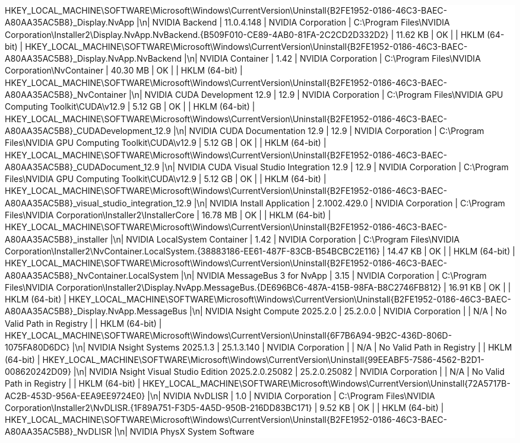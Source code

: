 HKEY_LOCAL_MACHINE\SOFTWARE\Microsoft\Windows\CurrentVersion\Uninstall\{B2FE1952-0186-46C3-BAEC-A80AA35AC5B8}_Display.NvApp |\n| NVIDIA Backend | 11.0.4.148 | NVIDIA Corporation | C:\Program Files\NVIDIA Corporation\Installer2\Display.NvApp.NvBackend.{B509F010-CE89-4AB0-81FA-2C2CD2D332D2} | 11.62 KB | OK |  | HKLM (64-bit) | HKEY_LOCAL_MACHINE\SOFTWARE\Microsoft\Windows\CurrentVersion\Uninstall\{B2FE1952-0186-46C3-BAEC-A80AA35AC5B8}_Display.NvApp.NvBackend |\n| NVIDIA Container | 1.42 | NVIDIA Corporation | C:\Program Files\NVIDIA Corporation\NvContainer | 40.30 MB | OK |  | HKLM (64-bit) | HKEY_LOCAL_MACHINE\SOFTWARE\Microsoft\Windows\CurrentVersion\Uninstall\{B2FE1952-0186-46C3-BAEC-A80AA35AC5B8}_NvContainer |\n| NVIDIA CUDA Development 12.9 | 12.9 | NVIDIA Corporation | C:\Program Files\NVIDIA GPU Computing Toolkit\CUDA\v12.9 | 5.12 GB | OK |  | HKLM (64-bit) | HKEY_LOCAL_MACHINE\SOFTWARE\Microsoft\Windows\CurrentVersion\Uninstall\{B2FE1952-0186-46C3-BAEC-A80AA35AC5B8}_CUDADevelopment_12.9 |\n| NVIDIA CUDA Documentation 12.9 | 12.9 | NVIDIA Corporation | C:\Program Files\NVIDIA GPU Computing Toolkit\CUDA\v12.9 | 5.12 GB | OK |  | HKLM (64-bit) | HKEY_LOCAL_MACHINE\SOFTWARE\Microsoft\Windows\CurrentVersion\Uninstall\{B2FE1952-0186-46C3-BAEC-A80AA35AC5B8}_CUDADocument_12.9 |\n| NVIDIA CUDA Visual Studio Integration 12.9 | 12.9 | NVIDIA Corporation | C:\Program Files\NVIDIA GPU Computing Toolkit\CUDA\v12.9 | 5.12 GB | OK |  | HKLM (64-bit) | HKEY_LOCAL_MACHINE\SOFTWARE\Microsoft\Windows\CurrentVersion\Uninstall\{B2FE1952-0186-46C3-BAEC-A80AA35AC5B8}_visual_studio_integration_12.9 |\n| NVIDIA Install Application | 2.1002.429.0 | NVIDIA Corporation | C:\Program Files\NVIDIA Corporation\Installer2\InstallerCore | 16.78 MB | OK |  | HKLM (64-bit) | HKEY_LOCAL_MACHINE\SOFTWARE\Microsoft\Windows\CurrentVersion\Uninstall\{B2FE1952-0186-46C3-BAEC-A80AA35AC5B8}_installer |\n| NVIDIA LocalSystem Container | 1.42 | NVIDIA Corporation | C:\Program Files\NVIDIA Corporation\Installer2\NvContainer.LocalSystem.{38883186-EE61-487F-83CB-B54BCBC2E116} | 14.47 KB | OK |  | HKLM (64-bit) | HKEY_LOCAL_MACHINE\SOFTWARE\Microsoft\Windows\CurrentVersion\Uninstall\{B2FE1952-0186-46C3-BAEC-A80AA35AC5B8}_NvContainer.LocalSystem |\n| NVIDIA MessageBus 3 for NvApp | 3.15 | NVIDIA Corporation | C:\Program Files\NVIDIA Corporation\Installer2\Display.NvApp.MessageBus.{DE696BC6-487A-415B-98FA-B8C2746FB812} | 16.91 KB | OK |  | HKLM (64-bit) | HKEY_LOCAL_MACHINE\SOFTWARE\Microsoft\Windows\CurrentVersion\Uninstall\{B2FE1952-0186-46C3-BAEC-A80AA35AC5B8}_Display.NvApp.MessageBus |\n| NVIDIA Nsight Compute 2025.2.0 | 25.2.0.0 | NVIDIA Corporation |  | N/A | No Valid Path in Registry |  | HKLM (64-bit) | HKEY_LOCAL_MACHINE\SOFTWARE\Microsoft\Windows\CurrentVersion\Uninstall\{6F7B6A94-9B2C-436D-806D-1075FA80D6DC} |\n| NVIDIA Nsight Systems 2025.1.3 | 25.1.3.140 | NVIDIA Corporation |  | N/A | No Valid Path in Registry |  | HKLM (64-bit) | HKEY_LOCAL_MACHINE\SOFTWARE\Microsoft\Windows\CurrentVersion\Uninstall\{99EEABF5-7586-4562-B2D1-008620242D09} |\n| NVIDIA Nsight Visual Studio Edition 2025.2.0.25082 | 25.2.0.25082 | NVIDIA Corporation |  | N/A | No Valid Path in Registry |  | HKLM (64-bit) | HKEY_LOCAL_MACHINE\SOFTWARE\Microsoft\Windows\CurrentVersion\Uninstall\{72A5717B-AC2B-453D-956A-EEA9EE9724E0} |\n| NVIDIA NvDLISR | 1.0 | NVIDIA Corporation | C:\Program Files\NVIDIA Corporation\Installer2\NvDLISR.{1F89A751-F3D5-4A5D-950B-216DD83BC171} | 9.52 KB | OK |  | HKLM (64-bit) | HKEY_LOCAL_MACHINE\SOFTWARE\Microsoft\Windows\CurrentVersion\Uninstall\{B2FE1952-0186-46C3-BAEC-A80AA35AC5B8}_NvDLISR |\n| NVIDIA PhysX System Software
